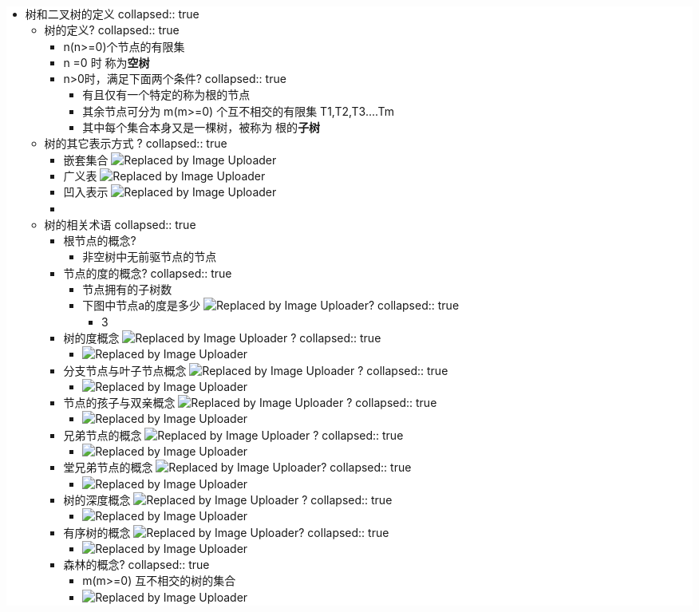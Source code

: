 - 树和二叉树的定义
  collapsed:: true
	- 树的定义?
	  collapsed:: true
		- n(n>=0)个节点的有限集
		- n =0 时 称为**空树**
		- n>0时，满足下面两个条件?
		  collapsed:: true
			- 有且仅有一个特定的称为根的节点
			- 其余节点可分为 m(m>=0) 个互不相交的有限集 T1,T2,T3....Tm
			- 其中每个集合本身又是一棵树，被称为 根的**子树**
	- 树的其它表示方式  ?
	  collapsed:: true
		- 嵌套集合 ![Replaced by Image Uploader](http://pic.1352.love/2022/10/image_1665184589114_0.png)
		- 广义表 ![Replaced by Image Uploader](http://pic.1352.love/2022/10/image_1665184599533_0.png)
		- 凹入表示  ![Replaced by Image Uploader](http://pic.1352.love/2022/10/image_1665184610880_0.png)
		-
	- 树的相关术语
	  collapsed:: true
		- 根节点的概念?
			- 非空树中无前驱节点的节点
		- 节点的度的概念?
		  collapsed:: true
			- 节点拥有的子树数
			- 下图中节点a的度是多少 ![Replaced by Image Uploader](http://pic.1352.love/2022/10/image_1665185507678_0.png)?
			  collapsed:: true
				- 3
		- 树的度概念 ![Replaced by Image Uploader](http://pic.1352.love/2022/10/image_1665185697061_0.png) ?
		  collapsed:: true
			- ![Replaced by Image Uploader](http://pic.1352.love/2022/10/image_1665185705455_0.png)
		- 分支节点与叶子节点概念 ![Replaced by Image Uploader](http://pic.1352.love/2022/10/image_1665186028907_0.png) ?
		  collapsed:: true
			- ![Replaced by Image Uploader](http://pic.1352.love/2022/10/image_1665186039199_0.png)
		- 节点的孩子与双亲概念 ![Replaced by Image Uploader](http://pic.1352.love/2022/10/image_1665187670741_0.png) ?
		  collapsed:: true
			- ![Replaced by Image Uploader](http://pic.1352.love/2022/10/image_1665187696848_0.png)
		- 兄弟节点的概念 ![Replaced by Image Uploader](http://pic.1352.love/2022/10/image_1665187925849_0.png) ?
		  collapsed:: true
			- ![Replaced by Image Uploader](http://pic.1352.love/2022/10/image_1665187930855_0.png)
		- 堂兄弟节点的概念 ![Replaced by Image Uploader](http://pic.1352.love/2022/10/image_1665188296661_0.png)?
		  collapsed:: true
			- ![Replaced by Image Uploader](http://pic.1352.love/2022/10/image_1665188308645_0.png)
		- 树的深度概念 ![Replaced by Image Uploader](http://pic.1352.love/2022/10/image_1665188417070_0.png) ?
		  collapsed:: true
			- ![Replaced by Image Uploader](http://pic.1352.love/2022/10/image_1665188409593_0.png)
		- 有序树的概念 ![Replaced by Image Uploader](http://pic.1352.love/2022/10/image_1665188616592_0.png)?
		  collapsed:: true
			- ![Replaced by Image Uploader](http://pic.1352.love/2022/10/image_1665188626193_0.png)
		- 森林的概念?
		  collapsed:: true
			- m(m>=0) 互不相交的树的集合
			- ![Replaced by Image Uploader](http://pic.1352.love/2022/10/image_1665188728735_0.png)